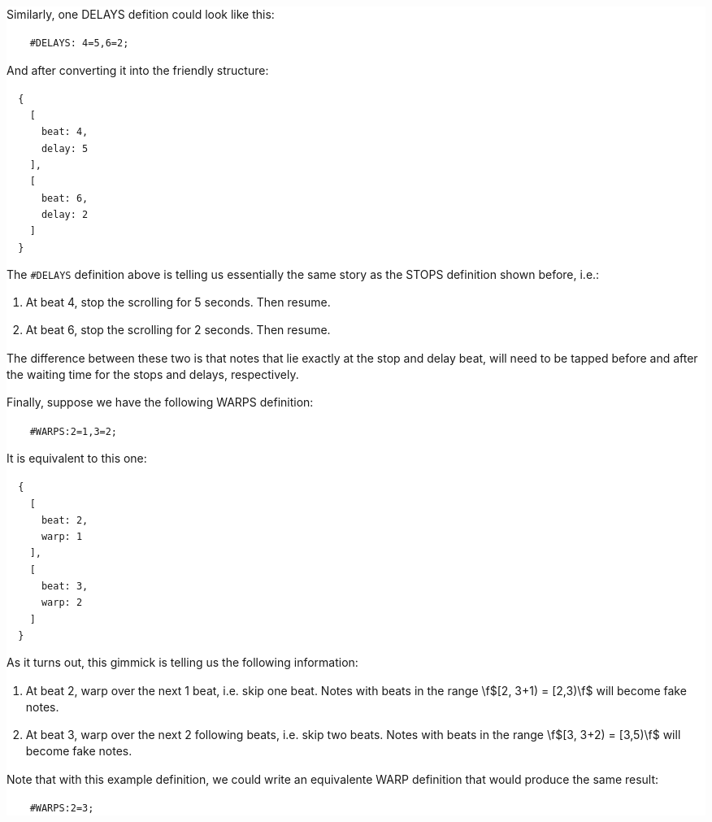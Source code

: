 Similarly, one DELAYS defition could look like this:

        #DELAYS: 4=5,6=2;

And after converting it into the friendly structure:

      {
        [
          beat: 4,
          delay: 5 
        ],
        [
          beat: 6,
          delay: 2 
        ]
      }

The `#DELAYS` definition above is telling us essentially the same story
as the STOPS definition shown before, i.e.:

1.  At beat 4, stop the scrolling for 5 seconds. Then resume.

2.  At beat 6, stop the scrolling for 2 seconds. Then resume.

The difference between these two is that notes that lie exactly at the
stop and delay beat, will need to be tapped before and after the waiting
time for the stops and delays, respectively.

Finally, suppose we have the following WARPS definition:

        #WARPS:2=1,3=2;     

It is equivalent to this one:

      {
        [
          beat: 2,
          warp: 1
        ],
        [
          beat: 3,
          warp: 2
        ]
      }

As it turns out, this gimmick is telling us the following information:

1.  At beat 2, warp over the next 1 beat, i.e. skip one beat. Notes with
    beats in the range \f$[2, 3+1) = [2,3)\f$ will become fake notes.

2.  At beat 3, warp over the next 2 following beats, i.e. skip two
    beats. Notes with beats in the range \f$[3, 3+2) = [3,5)\f$ will become
    fake notes.

Note that with this example definition, we could write an equivalente
WARP definition that would produce the same result:

        #WARPS:2=3;     
